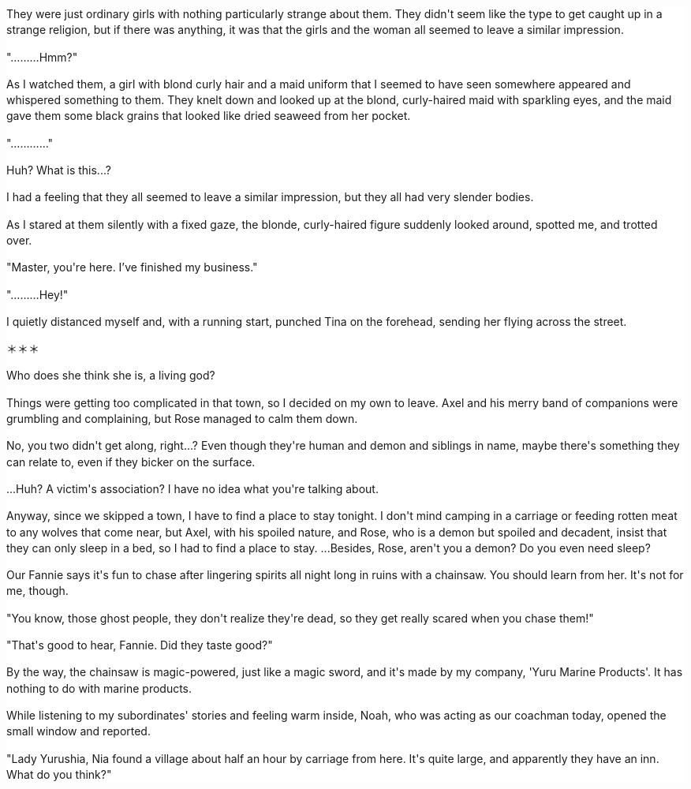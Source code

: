 They were just ordinary girls with nothing particularly strange about them. They didn't seem like the type to get caught up in a strange religion, but if there was anything, it was that the girls and the woman all seemed to leave a similar impression.

"………Hmm?"

As I watched them, a girl with blond curly hair and a maid uniform that I seemed to have seen somewhere appeared and whispered something to them. They knelt down and looked up at the blond, curly-haired maid with sparkling eyes, and the maid gave them some black grains that looked like dried seaweed from her pocket.

"…………"

Huh? What is this...?

I had a feeling that they all seemed to leave a similar impression, but they all had very slender bodies.

As I stared at them silently with a fixed gaze, the blonde, curly-haired figure suddenly looked around, spotted me, and trotted over.

"Master, you're here. I’ve finished my business."

"………Hey!"

I quietly distanced myself and, with a running start, punched Tina on the forehead, sending her flying across the street.

＊＊＊

Who does she think she is, a living god?   
  
 Things were getting too complicated in that town, so I decided on my own to leave. Axel and his merry band of companions were grumbling and complaining, but Rose managed to calm them down.

No, you two didn't get along, right...? Even though they're human and demon and siblings in name, maybe there's something they can relate to, even if they bicker on the surface.

...Huh? A victim's association? I have no idea what you're talking about.

Anyway, since we skipped a town, I have to find a place to stay tonight. I don't mind camping in a carriage or feeding rotten meat to any wolves that come near, but Axel, with his spoiled nature, and Rose, who is a demon but spoiled and decadent, insist that they can only sleep in a bed, so I had to find a place to stay. ...Besides, Rose, aren't you a demon? Do you even need sleep?

Our Fannie says it's fun to chase after lingering spirits all night long in ruins with a chainsaw. You should learn from her. It's not for me, though.

"You know, those ghost people, they don't realize they're dead, so they get really scared when you chase them!"

"That's good to hear, Fannie. Did they taste good?"

By the way, the chainsaw is magic-powered, just like a magic sword, and it's made by my company, 'Yuru Marine Products'. It has nothing to do with marine products.

While listening to my subordinates' stories and feeling warm inside, Noah, who was acting as our coachman today, opened the small window and reported.

"Lady Yurushia, Nia found a village about half an hour by carriage from here. It's quite large, and apparently they have an inn. What do you think?"
